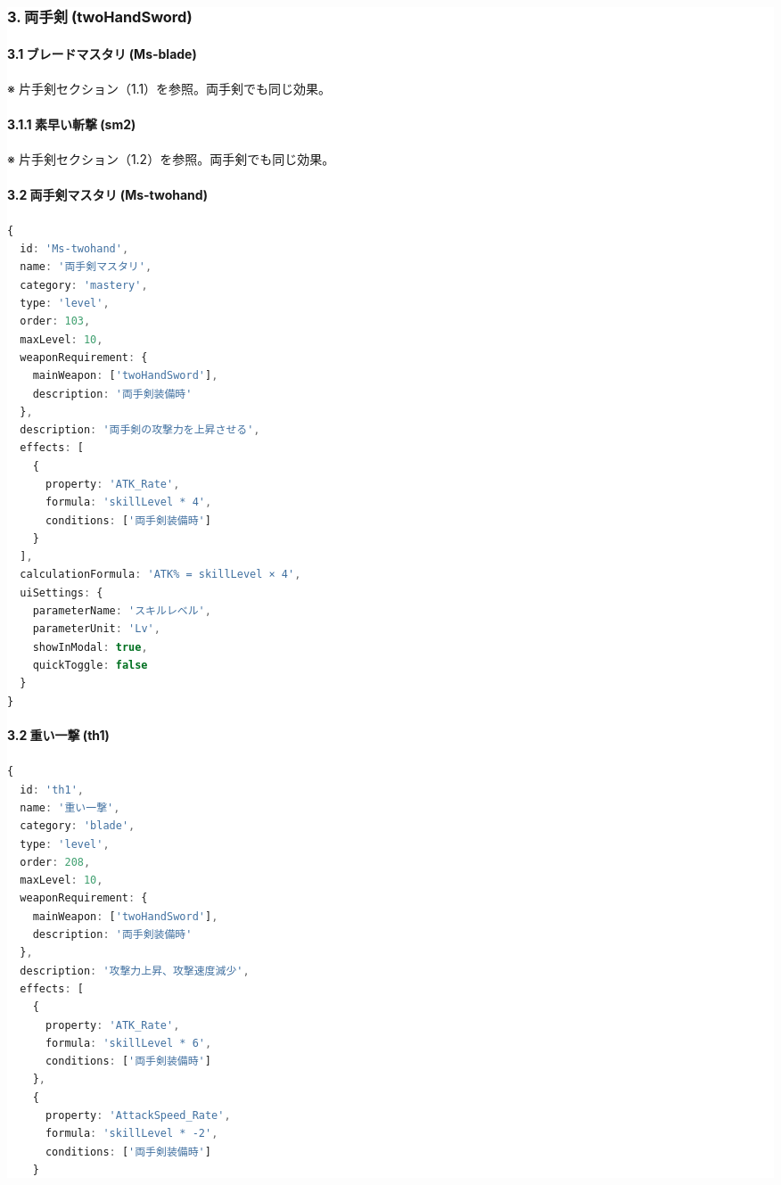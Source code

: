### 3. 両手剣 (twoHandSword)

#### 3.1 ブレードマスタリ (Ms-blade)
※ 片手剣セクション（1.1）を参照。両手剣でも同じ効果。

#### 3.1.1 素早い斬撃 (sm2)
※ 片手剣セクション（1.2）を参照。両手剣でも同じ効果。

#### 3.2 両手剣マスタリ (Ms-twohand)
```typescript
{
  id: 'Ms-twohand',
  name: '両手剣マスタリ',
  category: 'mastery',
  type: 'level',
  order: 103,
  maxLevel: 10,
  weaponRequirement: {
    mainWeapon: ['twoHandSword'],
    description: '両手剣装備時'
  },
  description: '両手剣の攻撃力を上昇させる',
  effects: [
    {
      property: 'ATK_Rate',
      formula: 'skillLevel * 4',
      conditions: ['両手剣装備時']
    }
  ],
  calculationFormula: 'ATK% = skillLevel × 4',
  uiSettings: {
    parameterName: 'スキルレベル',
    parameterUnit: 'Lv',
    showInModal: true,
    quickToggle: false
  }
}
```

#### 3.2 重い一撃 (th1)
```typescript
{
  id: 'th1',
  name: '重い一撃',
  category: 'blade',
  type: 'level',
  order: 208,
  maxLevel: 10,
  weaponRequirement: {
    mainWeapon: ['twoHandSword'],
    description: '両手剣装備時'
  },
  description: '攻撃力上昇、攻撃速度減少',
  effects: [
    {
      property: 'ATK_Rate',
      formula: 'skillLevel * 6',
      conditions: ['両手剣装備時']
    },
    {
      property: 'AttackSpeed_Rate',
      formula: 'skillLevel * -2',
      conditions: ['両手剣装備時']
    }
```